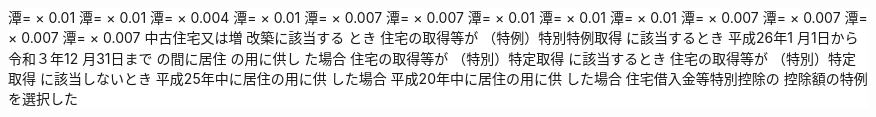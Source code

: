 潭=
×
0.01
潭=
×
0.01
潭=
×
0.004
潭=
×
0.01
潭=
×
0.007
潭=
×
0.007
潭=
×
0.01
潭=
×
0.01
潭=
×
0.01
潭=
×
0.007
潭=
×
0.007
潭=
×
0.007
潭=
×
0.007
中古住宅又は増
改築に該当する
とき
住宅の取得等が
（特例）特別特例取得
に該当するとき
平成26年1
月1日から
令和３年12
月31日まで
の間に居住
の用に供し
た場合
住宅の取得等が
（特別）特定取得
に該当するとき
住宅の取得等が
（特別）特定取得
に該当しないとき
平成25年中に居住の用に供
した場合
平成20年中に居住の用に供
した場合
住宅借入金等特別控除の
控除額の特例を選択した